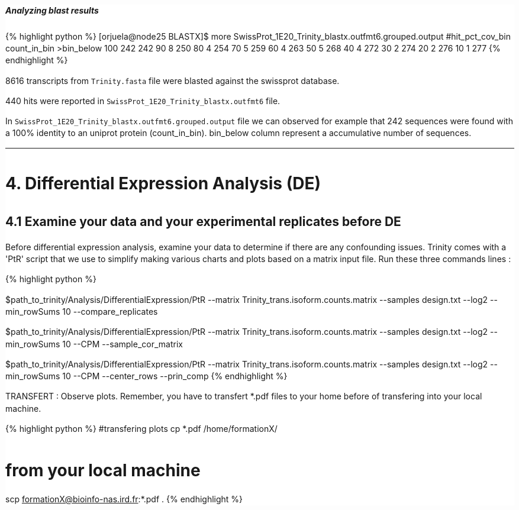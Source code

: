 ##### Analyzing blast results

{% highlight python %}
[orjuela@node25 BLASTX]$ more SwissProt_1E20_Trinity_blastx.outfmt6.grouped.output
#hit_pct_cov_bin	count_in_bin	>bin_below
100	242	242
90	8	250
80	4	254
70	5	259
60	4	263
50	5	268
40	4	272
30	2	274
20	2	276
10	1	277
{% endhighlight %}

8616 transcripts from `Trinity.fasta` file were blasted against the swissprot database.

440 hits were reported in `SwissProt_1E20_Trinity_blastx.outfmt6` file.

In `SwissProt_1E20_Trinity_blastx.outfmt6.grouped.output` file we can observed for example that 242 sequences were found with a 100% identity to an uniprot protein (count_in_bin). bin_below column represent a accumulative number of sequences.

------------------------------------------------------------
<a name="practice-4"></a>

# 4. Differential Expression Analysis (DE)

## 4.1 Examine your data and your experimental replicates before DE 

Before differential expression analysis, examine your data to determine if there are any confounding issues. Trinity comes with a 'PtR' script that we use to simplify making various charts and plots based on a matrix input file. Run these three commands lines : 

{% highlight python %}

$path_to_trinity/Analysis/DifferentialExpression/PtR  --matrix Trinity_trans.isoform.counts.matrix --samples design.txt --log2 --min_rowSums 10 --compare_replicates

$path_to_trinity/Analysis/DifferentialExpression/PtR  --matrix Trinity_trans.isoform.counts.matrix --samples design.txt --log2 --min_rowSums 10 --CPM --sample_cor_matrix

$path_to_trinity/Analysis/DifferentialExpression/PtR  --matrix Trinity_trans.isoform.counts.matrix --samples design.txt --log2 --min_rowSums 10  --CPM --center_rows --prin_comp 
{% endhighlight %}

TRANSFERT : Observe plots. Remember, you have to transfert *.pdf files to your home before of transfering into your local machine. 

{% highlight python %}
#transfering plots
cp *.pdf /home/formationX/
# from your local machine
scp formationX@bioinfo-nas.ird.fr:*.pdf .
{% endhighlight %}
